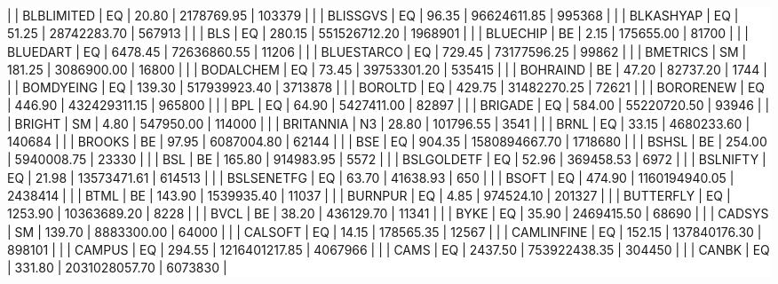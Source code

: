 |  | BLBLIMITED | EQ | 20.80 | 2178769.95 | 103379 |
|  | BLISSGVS | EQ | 96.35 | 96624611.85 | 995368 |
|  | BLKASHYAP | EQ | 51.25 | 28742283.70 | 567913 |
|  | BLS | EQ | 280.15 | 551526712.20 | 1968901 |
|  | BLUECHIP | BE | 2.15 | 175655.00 | 81700 |
|  | BLUEDART | EQ | 6478.45 | 72636860.55 | 11206 |
|  | BLUESTARCO | EQ | 729.45 | 73177596.25 | 99862 |
|  | BMETRICS | SM | 181.25 | 3086900.00 | 16800 |
|  | BODALCHEM | EQ | 73.45 | 39753301.20 | 535415 |
|  | BOHRAIND | BE | 47.20 | 82737.20 | 1744 |
|  | BOMDYEING | EQ | 139.30 | 517939923.40 | 3713878 |
|  | BOROLTD | EQ | 429.75 | 31482270.25 | 72621 |
|  | BORORENEW | EQ | 446.90 | 432429311.15 | 965800 |
|  | BPL | EQ | 64.90 | 5427411.00 | 82897 |
|  | BRIGADE | EQ | 584.00 | 55220720.50 | 93946 |
|  | BRIGHT | SM | 4.80 | 547950.00 | 114000 |
|  | BRITANNIA | N3 | 28.80 | 101796.55 | 3541 |
|  | BRNL | EQ | 33.15 | 4680233.60 | 140684 |
|  | BROOKS | BE | 97.95 | 6087004.80 | 62144 |
|  | BSE | EQ | 904.35 | 1580894667.70 | 1718680 |
|  | BSHSL | BE | 254.00 | 5940008.75 | 23330 |
|  | BSL | BE | 165.80 | 914983.95 | 5572 |
|  | BSLGOLDETF | EQ | 52.96 | 369458.53 | 6972 |
|  | BSLNIFTY | EQ | 21.98 | 13573471.61 | 614513 |
|  | BSLSENETFG | EQ | 63.70 | 41638.93 | 650 |
|  | BSOFT | EQ | 474.90 | 1160194940.05 | 2438414 |
|  | BTML | BE | 143.90 | 1539935.40 | 11037 |
|  | BURNPUR | EQ | 4.85 | 974524.10 | 201327 |
|  | BUTTERFLY | EQ | 1253.90 | 10363689.20 | 8228 |
|  | BVCL | BE | 38.20 | 436129.70 | 11341 |
|  | BYKE | EQ | 35.90 | 2469415.50 | 68690 |
|  | CADSYS | SM | 139.70 | 8883300.00 | 64000 |
|  | CALSOFT | EQ | 14.15 | 178565.35 | 12567 |
|  | CAMLINFINE | EQ | 152.15 | 137840176.30 | 898101 |
|  | CAMPUS | EQ | 294.55 | 1216401217.85 | 4067966 |
|  | CAMS | EQ | 2437.50 | 753922438.35 | 304450 |
|  | CANBK | EQ | 331.80 | 2031028057.70 | 6073830 |